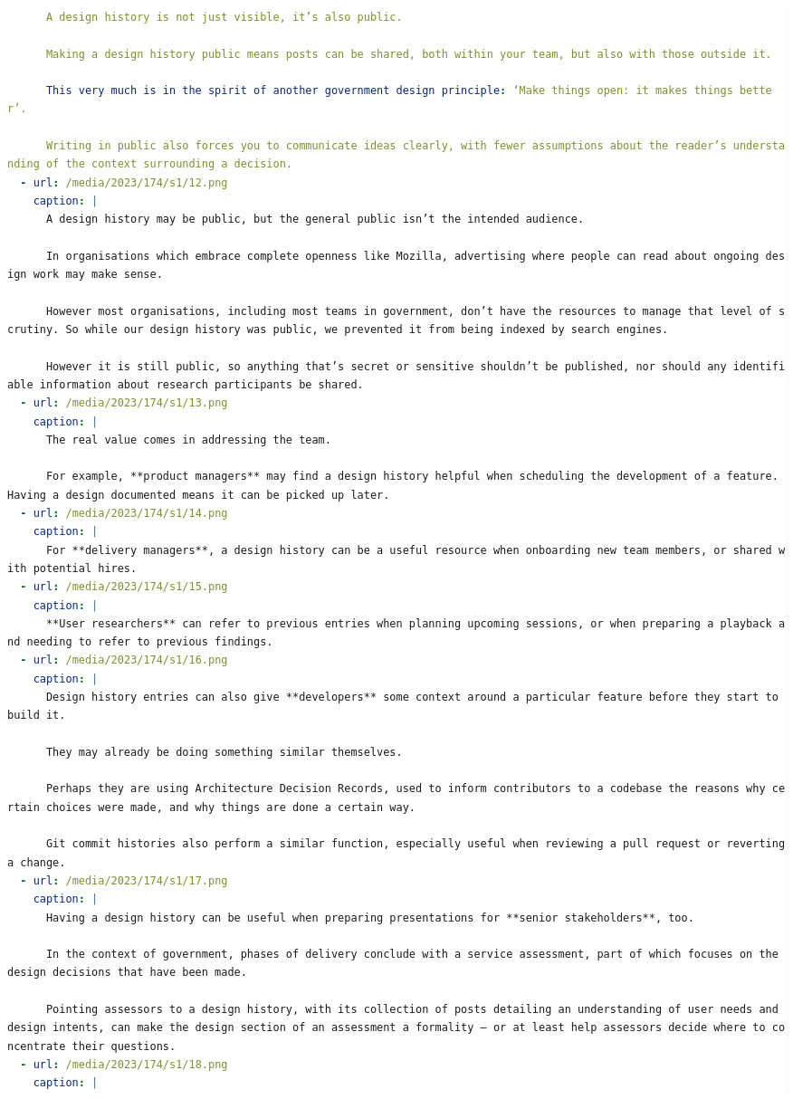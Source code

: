 ```yaml
      A design history is not just visible, it’s also public.

      Making a design history public means posts can be shared, both within your team, but also with those outside it.

      This very much is in the spirit of another government design principle: ‘Make things open: it makes things better’.

      Writing in public also forces you to communicate ideas clearly, with fewer assumptions about the reader’s understanding of the context surrounding a decision.
  - url: /media/2023/174/s1/12.png
    caption: |
      A design history may be public, but the general public isn’t the intended audience.

      In organisations which embrace complete openness like Mozilla, advertising where people can read about ongoing design work may make sense.

      However most organisations, including most teams in government, don’t have the resources to manage that level of scrutiny. So while our design history was public, we prevented it from being indexed by search engines.

      However it is still public, so anything that’s secret or sensitive shouldn’t be published, nor should any identifiable information about research participants be shared.
  - url: /media/2023/174/s1/13.png
    caption: |
      The real value comes in addressing the team.

      For example, **product managers** may find a design history helpful when scheduling the development of a feature. Having a design documented means it can be picked up later.
  - url: /media/2023/174/s1/14.png
    caption: |
      For **delivery managers**, a design history can be a useful resource when onboarding new team members, or shared with potential hires.
  - url: /media/2023/174/s1/15.png
    caption: |
      **User researchers** can refer to previous entries when planning upcoming sessions, or when preparing a playback and needing to refer to previous findings.
  - url: /media/2023/174/s1/16.png
    caption: |
      Design history entries can also give **developers** some context around a particular feature before they start to build it.

      They may already be doing something similar themselves.

      Perhaps they are using Architecture Decision Records, used to inform contributors to a codebase the reasons why certain choices were made, and why things are done a certain way.

      Git commit histories also perform a similar function, especially useful when reviewing a pull request or reverting a change.
  - url: /media/2023/174/s1/17.png
    caption: |
      Having a design history can be useful when preparing presentations for **senior stakeholders**, too.

      In the context of government, phases of delivery conclude with a service assessment, part of which focuses on the design decisions that have been made.

      Pointing assessors to a design history, with its collection of posts detailing an understanding of user needs and design intents, can make the design section of an assessment a formality – or at least help assessors decide where to concentrate their questions.
  - url: /media/2023/174/s1/18.png
    caption: |
```